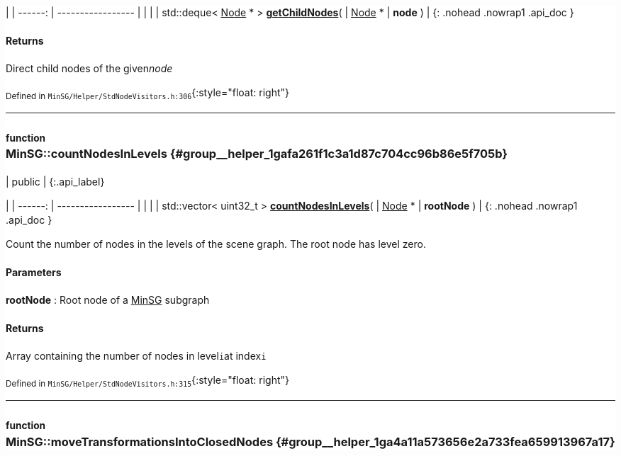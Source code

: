 |
| ------: | ----------------- |
|  |
| std::deque< [Node](classMinSG_1_1Node) * > **[getChildNodes](#group%5F%5Fhelper_1gae6659312c6a6aaf9868ccd4e448d9e62)**( |  [Node](classMinSG_1_1Node) * | **node** ) |
{: .nohead .nowrap1 .api_doc }




#### Returns
Direct child nodes of the given*node*





<sub>Defined in `MinSG/Helper/StdNodeVisitors.h:306`</sub>{:style="float: right"}

-------------------------------------------------------------------

### <small>function</small><br/> MinSG::countNodesInLevels {#group__helper_1gafa261f1c3a1d87c704cc96b86e5f705b}

| public |
{:.api_label}

|
| ------: | ----------------- |
|  |
| std::vector< uint32_t > **[countNodesInLevels](#group%5F%5Fhelper_1gafa261f1c3a1d87c704cc96b86e5f705b)**( |  [Node](classMinSG_1_1Node) * | **rootNode** ) |
{: .nohead .nowrap1 .api_doc }



Count the number of nodes in the levels of the scene graph. The root node has level zero.


#### Parameters
**rootNode**
:  Root node of a [MinSG](namespaceMinSG) subgraph




#### Returns
Array containing the number of nodes in level`i`at index`i`





<sub>Defined in `MinSG/Helper/StdNodeVisitors.h:315`</sub>{:style="float: right"}

-------------------------------------------------------------------

### <small>function</small><br/> MinSG::moveTransformationsIntoClosedNodes {#group__helper_1ga4a11a573656e2a733fea659913967a17}
